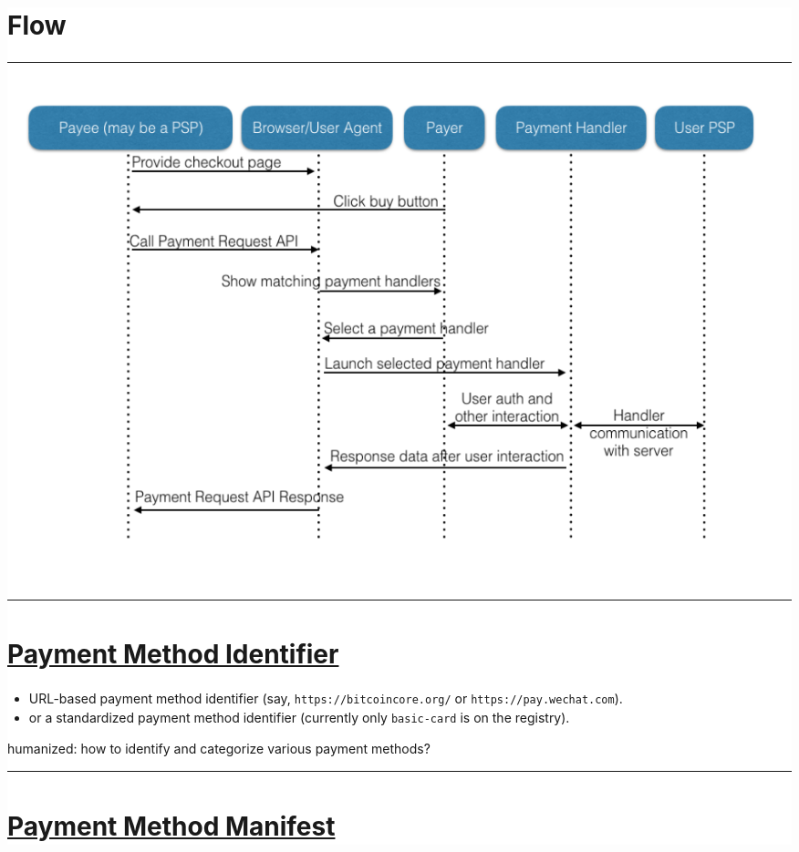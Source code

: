 
# Flow

---

![](flow.png)


---

# [Payment Method Identifier](https://w3c.github.io/payment-method-id/)



- URL-based payment method identifier (say, `https://bitcoincore.org/` or `https://pay.wechat.com`).
- or a standardized payment method identifier (currently only `basic-card` is on the registry).

humanized: how to identify and categorize various payment methods?

---

# [Payment Method Manifest](https://w3c.github.io/payment-method-manifest/)
